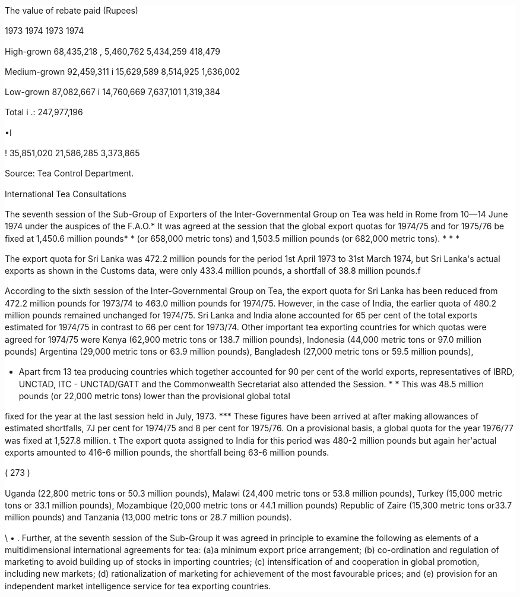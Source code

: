 The value of rebate paid (Rupees)

1973 1974 1973 1974

High-grown 68,435,218 , 5,460,762 5,434,259 418,479

Medium-grown 92,459,311 i 15,629,589 8,514,925 1,636,002

Low-grown 87,082,667 i 14,760,669 7,637,101 1,319,384

Total i .: 247,977,196

•I

! 35,851,020 21,586,285 3,373,865

Source: Tea Control Department.

International Tea Consultations

The seventh session of the Sub-Group of Exporters of the Inter-Governmental Group on Tea was held in Rome from 10—14 June 1974 under the auspices of the F.A.O.* It was agreed at the session that the global export quotas for 1974/75 and for 1975/76 be fixed at 1,450.6 million pounds* * (or 658,000 metric tons) and 1,503.5 million pounds (or 682,000 metric tons). * * *

The export quota for Sri Lanka was 472.2 million pounds for the period 1st April 1973 to 31st March 1974, but Sri Lanka's actual exports as shown in the Customs data, were only 433.4 million pounds, a shortfall of 38.8 million pounds.f

According to the sixth session of the Inter-Governmental Group on Tea, the export quota for Sri Lanka has been reduced from 472.2 million pounds for 1973/74 to 463.0 million pounds for 1974/75. However, in the case of India, the earlier quota of 480.2 million pounds remained unchanged for 1974/75. Sri Lanka and India alone accounted for 65 per cent of the total exports estimated for 1974/75 in contrast to 66 per cent for 1973/74. Other important tea exporting countries for which quotas were agreed for 1974/75 were Kenya (62,900 metric tons or 138.7 million pounds), Indonesia (44,000 metric tons or 97.0 million pounds) Argentina (29,000 metric tons or 63.9 million pounds), Bangladesh (27,000 metric tons or 59.5 million pounds),

* Apart frcm 13 tea producing countries which together accounted for 90 per cent of the world exports, representatives of IBRD, UNCTAD, ITC - UNCTAD/GATT and the Com­monwealth Secretariat also attended the Session. * * This was 48.5 million pounds (or 22,000 metric tons) lower than the provisional global total

fixed for the year at the last session held in July, 1973. *** These figures have been arrived at after making allowances of estimated shortfalls, 7J per cent for 1974/75 and 8 per cent for 1975/76. On a provisional basis, a global quota for the year 1976/77 was fixed at 1,527.8 million. t The export quota assigned to India for this period was 480-2 million pounds but again her'actual exports amounted to 416-6 million pounds, the shortfall being 63-6 million pounds.

( 273 )

Uganda (22,800 metric tons or 50.3 million pounds), Malawi (24,400 metric tons or 53.8 million pounds), Turkey (15,000 metric tons or 33.1 million pounds), Mozambique (20,000 metric tons or 44.1 million pounds) Republic of Zaire (15,300 metric tons or33.7 million pounds) and Tanzania (13,000 metric tons or 28.7 million pounds).

\ • . Further, at the seventh session of the Sub-Group it was agreed in principle to examine the following as elements of a multidimensional international agreements for tea: (a)a minimum export price arrangement; (b) co-ordination and regulation of marketing to avoid building up of stocks in importing countries; (c) intensification of and cooperation in global promotion, including new markets; (d) rationalization of marketing for achievement of the most favourable prices; and (e) provision for an independent market intelligence service for tea exporting countries.
